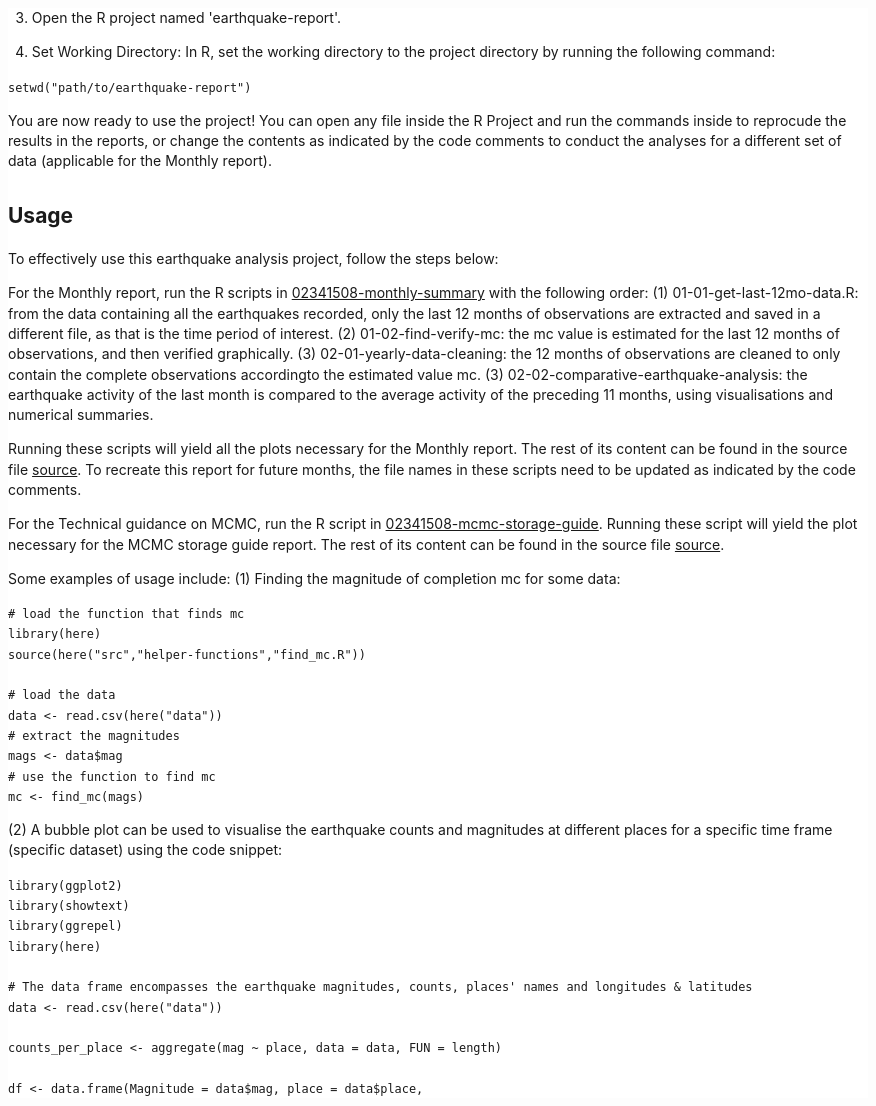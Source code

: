3. Open the R project named 'earthquake-report'.

4. Set Working Directory: In R, set the working directory to the project directory by running the following command:
```
setwd("path/to/earthquake-report")
```
You are now ready to use the project! You can open any file inside the R Project and run the commands inside to reprocude the results in the reports, or change the contents as indicated by the code comments to conduct the analyses for a different set of data (applicable for the Monthly report).

## Usage
To effectively use this earthquake analysis project, follow the steps below:

For the Monthly report, run the R scripts in [02341508-monthly-summary](./analyses/02341508-monthly-summary/) with the following order: 
(1) 01-01-get-last-12mo-data.R: from the data containing all the earthquakes recorded, only the last 12 months of observations are extracted and saved in a different file, as that is the time period of interest.
(2) 01-02-find-verify-mc: the mc value is estimated for the last 12 months of observations, and then verified graphically.
(3) 02-01-yearly-data-cleaning: the 12 months of observations are cleaned to only contain the complete observations accordingto the estimated value mc.
(3) 02-02-comparative-earthquake-analysis: the earthquake activity of the last month is compared to the average activity of the preceding 11 months, using visualisations and numerical summaries.

Running these scripts will yield all the plots necessary for the Monthly report. The rest of its content can be found in the source file [source](./reports/02341508-monthly-summary/02341508-monthly-summary.tex).
To recreate this report for future months, the file names in these scripts need to be updated as indicated by the code comments.

For the Technical guidance on MCMC, run the R script in [02341508-mcmc-storage-guide](./analyses/02341508-mcmc-storage-guide/). Running these script will yield the plot necessary for the MCMC storage guide report. The rest of its content can be found in the source file [source](./reports/02341508-mcmc-storage-guide/02341508-mcmc-storage-guide.tex).

Some examples of usage include: 
(1) Finding the magnitude of completion mc for some data:
```
# load the function that finds mc
library(here)
source(here("src","helper-functions","find_mc.R"))

# load the data
data <- read.csv(here("data"))
# extract the magnitudes
mags <- data$mag
# use the function to find mc
mc <- find_mc(mags)
```
(2) A bubble plot can be used to visualise the earthquake counts and magnitudes at different places for a specific time frame (specific dataset) using the code snippet:
```
library(ggplot2)
library(showtext)
library(ggrepel)
library(here)

# The data frame encompasses the earthquake magnitudes, counts, places' names and longitudes & latitudes
data <- read.csv(here("data"))

counts_per_place <- aggregate(mag ~ place, data = data, FUN = length)

df <- data.frame(Magnitude = data$mag, place = data$place,
```